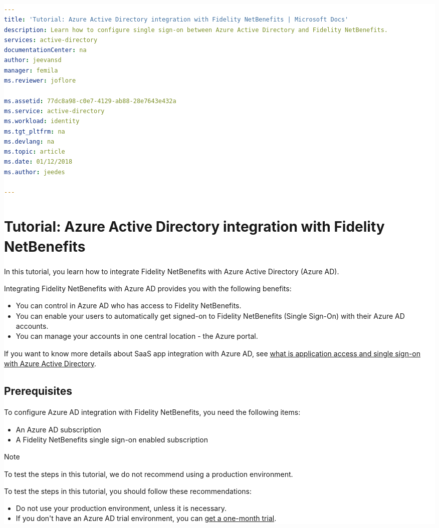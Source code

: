 ```yaml
---
title: 'Tutorial: Azure Active Directory integration with Fidelity NetBenefits | Microsoft Docs'
description: Learn how to configure single sign-on between Azure Active Directory and Fidelity NetBenefits.
services: active-directory
documentationCenter: na
author: jeevansd
manager: femila
ms.reviewer: joflore

ms.assetid: 77dc8a98-c0e7-4129-ab88-28e7643e432a
ms.service: active-directory
ms.workload: identity
ms.tgt_pltfrm: na
ms.devlang: na
ms.topic: article
ms.date: 01/12/2018
ms.author: jeedes

---
```

# Tutorial: Azure Active Directory integration with Fidelity NetBenefits

In this tutorial, you learn how to integrate Fidelity NetBenefits with Azure Active Directory (Azure AD).

Integrating Fidelity NetBenefits with Azure AD provides you with the following benefits:

- You can control in Azure AD who has access to Fidelity NetBenefits.
- You can enable your users to automatically get signed-on to Fidelity NetBenefits (Single Sign-On) with their Azure AD accounts.
- You can manage your accounts in one central location - the Azure portal.

If you want to know more details about SaaS app integration with Azure AD, see [what is application access and single sign-on with Azure Active Directory](active-directory-appssoaccess-whatis.md).

## Prerequisites

To configure Azure AD integration with Fidelity NetBenefits, you need the following items:

- An Azure AD subscription
- A Fidelity NetBenefits single sign-on enabled subscription

> [!NOTE]
> To test the steps in this tutorial, we do not recommend using a production environment.

To test the steps in this tutorial, you should follow these recommendations:

- Do not use your production environment, unless it is necessary.
- If you don't have an Azure AD trial environment, you can [get a one-month trial](https://azure.microsoft.com/pricing/free-trial/).


[1]: ./media/active-directory-saas-fidelitynetbenefits-tutorial/tutorial_general_01.png
[2]: ./media/active-directory-saas-fidelitynetbenefits-tutorial/tutorial_general_02.png
[3]: ./media/active-directory-saas-fidelitynetbenefits-tutorial/tutorial_general_03.png
[4]: ./media/active-directory-saas-fidelitynetbenefits-tutorial/tutorial_general_04.png
[100]: ./media/active-directory-saas-fidelitynetbenefits-tutorial/tutorial_general_100.png
[200]: ./media/active-directory-saas-fidelitynetbenefits-tutorial/tutorial_general_200.png
[201]: ./media/active-directory-saas-fidelitynetbenefits-tutorial/tutorial_general_201.png
[202]: ./media/active-directory-saas-fidelitynetbenefits-tutorial/tutorial_general_202.png
[203]: ./media/active-directory-saas-fidelitynetbenefits-tutorial/tutorial_general_203.png